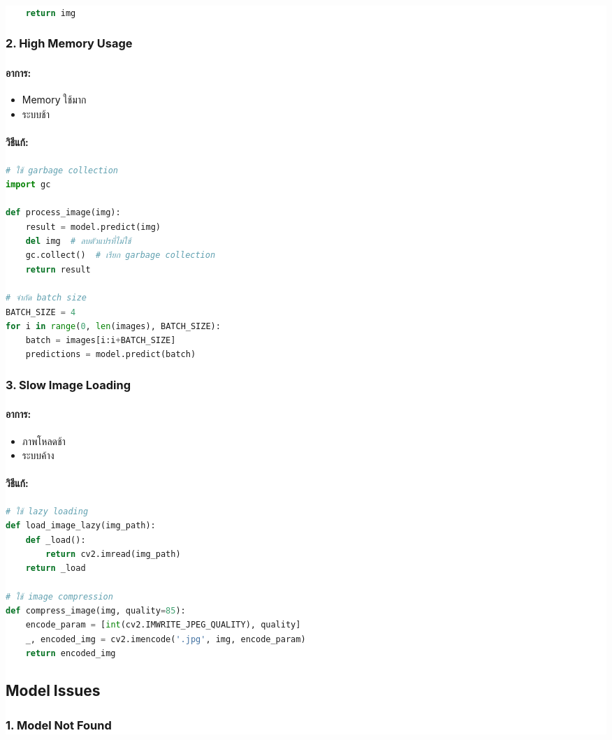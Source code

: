 ```python
    return img
```

### **2. High Memory Usage**

#### **อาการ:**
- Memory ใช้มาก
- ระบบช้า

#### **วิธีแก้:**
```python
# ใช้ garbage collection
import gc

def process_image(img):
    result = model.predict(img)
    del img  # ลบตัวแปรที่ไม่ใช้
    gc.collect()  # เรียก garbage collection
    return result

# จำกัด batch size
BATCH_SIZE = 4
for i in range(0, len(images), BATCH_SIZE):
    batch = images[i:i+BATCH_SIZE]
    predictions = model.predict(batch)
```

### **3. Slow Image Loading**

#### **อาการ:**
- ภาพโหลดช้า
- ระบบค้าง

#### **วิธีแก้:**
```python
# ใช้ lazy loading
def load_image_lazy(img_path):
    def _load():
        return cv2.imread(img_path)
    return _load

# ใช้ image compression
def compress_image(img, quality=85):
    encode_param = [int(cv2.IMWRITE_JPEG_QUALITY), quality]
    _, encoded_img = cv2.imencode('.jpg', img, encode_param)
    return encoded_img
```

## Model Issues

### **1. Model Not Found**
